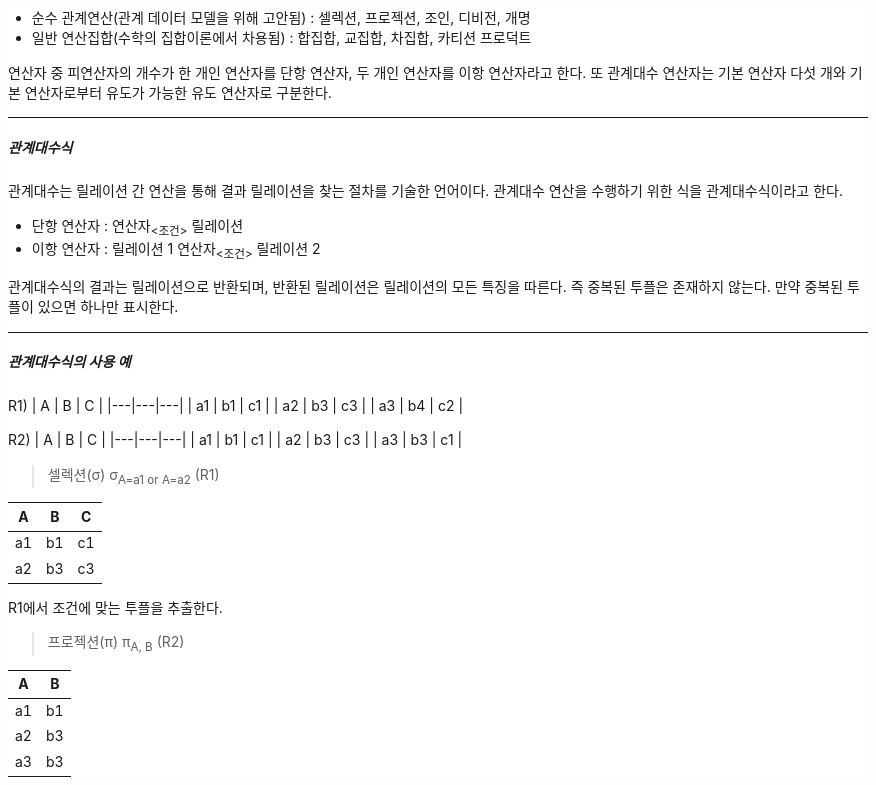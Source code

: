 * 순수 관계연산(관계 데이터 모델을 위해 고안됨) : 셀렉션, 프로젝션, 조인, 디비전, 개명
* 일반 연산집합(수학의 집합이론에서 차용됨) : 합집합, 교집합, 차집합, 카티션 프로덕트

연산자 중 피연산자의 개수가 한 개인 연산자를 단항 연산자, 두 개인 연산자를 이항 연산자라고 한다. 또 관계대수 연산자는 기본 연산자 다섯 개와 기본 연산자로부터 유도가 가능한 유도 연산자로 구분한다.

---

##### 관계대수식

관계대수는 릴레이션 간 연산을 통해 결과 릴레이션을 찾는 절차를 기술한 언어이다. 관계대수 연산을 수행하기 위한 식을 관계대수식이라고 한다. 

* 단항 연산자 : 연산자<sub><조건></sub> 릴레이션
* 이항 연산자 : 릴레이션 1 연산자<sub><조건></sub> 릴레이션 2

관계대수식의 결과는 릴레이션으로 반환되며, 반환된 릴레이션은 릴레이션의 모든 특징을 따른다. 즉 중복된 투플은 존재하지 않는다. 만약 중복된 투플이 있으면 하나만 표시한다.

---

##### 관계대수식의 사용 예

R1)
| A  |  B | C  |
|---|---|---|
|  a1 | b1  | c1  |
| a2  | b3  | c3  |
|  a3 | b4  | c2  |

R2)
| A  |  B | C  |
|---|---|---|
|  a1 | b1  | c1  |
| a2  | b3  | c3  |
|  a3 | b3  | c1  |

> 셀렉션(σ)
> σ<sub>A=a1 or A=a2</sub> (R1)

| A  |  B | C  |
|---|---|---|
|  a1 | b1  | c1  |
| a2  | b3  | c3  |

R1에서 조건에 맞는 투플을 추출한다.

> 프로젝션(π)
> π<sub>A, B</sub> (R2)

| A  |  B |
|---|---|
|  a1 | b1  | 
| a2  | b3  | 
|  a3 | b3  | 
